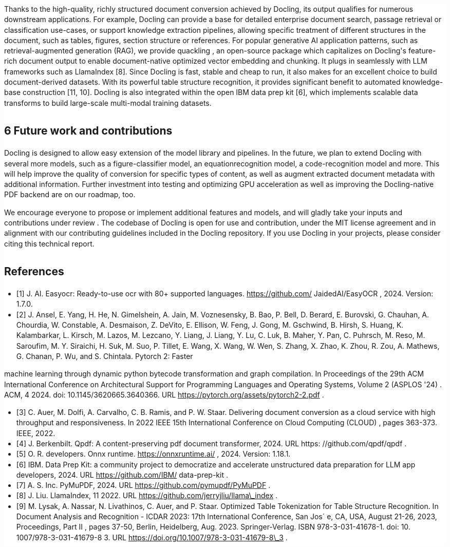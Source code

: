 Thanks to the high-quality, richly structured document conversion achieved by Docling, its output qualifies for numerous downstream applications. For example, Docling can provide a base for detailed enterprise document search, passage retrieval or classification use-cases, or support knowledge extraction pipelines, allowing specific treatment of different structures in the document, such as tables, figures, section structure or references. For popular generative AI application patterns, such as retrieval-augmented generation (RAG), we provide quackling , an open-source package which capitalizes on Docling's feature-rich document output to enable document-native optimized vector embedding and chunking. It plugs in seamlessly with LLM frameworks such as LlamaIndex [8]. Since Docling is fast, stable and cheap to run, it also makes for an excellent choice to build document-derived datasets. With its powerful table structure recognition, it provides significant benefit to automated knowledge-base construction [11, 10]. Docling is also integrated within the open IBM data prep kit [6], which implements scalable data transforms to build large-scale multi-modal training datasets.

## 6 Future work and contributions

Docling is designed to allow easy extension of the model library and pipelines. In the future, we plan to extend Docling with several more models, such as a figure-classifier model, an equationrecognition model, a code-recognition model and more. This will help improve the quality of conversion for specific types of content, as well as augment extracted document metadata with additional information. Further investment into testing and optimizing GPU acceleration as well as improving the Docling-native PDF backend are on our roadmap, too.

We encourage everyone to propose or implement additional features and models, and will gladly take your inputs and contributions under review . The codebase of Docling is open for use and contribution, under the MIT license agreement and in alignment with our contributing guidelines included in the Docling repository. If you use Docling in your projects, please consider citing this technical report.

## References

- [1] J. AI. Easyocr: Ready-to-use ocr with 80+ supported languages. <https://github.com/> JaidedAI/EasyOCR , 2024. Version: 1.7.0.
- [2] J. Ansel, E. Yang, H. He, N. Gimelshein, A. Jain, M. Voznesensky, B. Bao, P. Bell, D. Berard, E. Burovski, G. Chauhan, A. Chourdia, W. Constable, A. Desmaison, Z. DeVito, E. Ellison, W. Feng, J. Gong, M. Gschwind, B. Hirsh, S. Huang, K. Kalambarkar, L. Kirsch, M. Lazos, M. Lezcano, Y. Liang, J. Liang, Y. Lu, C. Luk, B. Maher, Y. Pan, C. Puhrsch, M. Reso, M. Saroufim, M. Y. Siraichi, H. Suk, M. Suo, P. Tillet, E. Wang, X. Wang, W. Wen, S. Zhang, X. Zhao, K. Zhou, R. Zou, A. Mathews, G. Chanan, P. Wu, and S. Chintala. Pytorch 2: Faster

machine learning through dynamic python bytecode transformation and graph compilation. In Proceedings of the 29th ACM International Conference on Architectural Support for Programming Languages and Operating Systems, Volume 2 (ASPLOS '24) . ACM, 4 2024. doi: 10.1145/3620665.3640366. URL <https://pytorch.org/assets/pytorch2-2.pdf> .

- [3] C. Auer, M. Dolfi, A. Carvalho, C. B. Ramis, and P. W. Staar. Delivering document conversion as a cloud service with high throughput and responsiveness. In 2022 IEEE 15th International Conference on Cloud Computing (CLOUD) , pages 363-373. IEEE, 2022.
- [4] J. Berkenbilt. Qpdf: A content-preserving pdf document transformer, 2024. URL https: //github.com/qpdf/qpdf .
- [5] O. R. developers. Onnx runtime. <https://onnxruntime.ai/> , 2024. Version: 1.18.1.
- [6] IBM. Data Prep Kit: a community project to democratize and accelerate unstructured data preparation for LLM app developers, 2024. URL <https://github.com/IBM/> data-prep-kit .
- [7] A. S. Inc. PyMuPDF, 2024. URL <https://github.com/pymupdf/PyMuPDF> .
- [8] J. Liu. LlamaIndex, 11 2022. URL <https://github.com/jerryjliu/llama\_index> .
- [9] M. Lysak, A. Nassar, N. Livathinos, C. Auer, and P. Staar. Optimized Table Tokenization for Table Structure Recognition. In Document Analysis and Recognition - ICDAR 2023: 17th International Conference, San Jos´ e, CA, USA, August 21-26, 2023, Proceedings, Part II , pages 37-50, Berlin, Heidelberg, Aug. 2023. Springer-Verlag. ISBN 978-3-031-41678-1. doi: 10. 1007/978-3-031-41679-8 3. URL <https://doi.org/10.1007/978-3-031-41679-8\_3> .